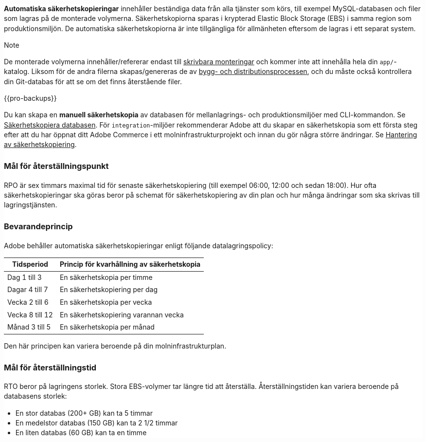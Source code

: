 **Automatiska säkerhetskopieringar** innehåller beständiga data från alla tjänster som körs, till exempel MySQL-databasen och filer som lagras på de monterade volymerna. Säkerhetskopiorna sparas i krypterad Elastic Block Storage (EBS) i samma region som produktionsmiljön. De automatiska säkerhetskopiorna är inte tillgängliga för allmänheten eftersom de lagras i ett separat system.

>[!NOTE]
>
>De monterade volymerna innehåller/refererar endast till [skrivbara monteringar](https://experienceleague.adobe.com/en/docs/commerce-cloud-service/user-guide/configure/app/properties/properties#mounts) och kommer inte att innehålla hela din `app/`-katalog. Liksom för de andra filerna skapas/genereras de av [bygg- och distributionsprocessen](https://experienceleague.adobe.com/en/docs/commerce-cloud-service/user-guide/architecture/pro-develop-deploy-workflow#deployment-workflow), och du måste också kontrollera din Git-databas för att se om det finns återstående filer.

{{pro-backups}}

Du kan skapa en **manuell säkerhetskopia** av databasen för mellanlagrings- och produktionsmiljöer med CLI-kommandon. Se [Säkerhetskopiera databasen](../storage/database-dump.md). För `integration`-miljöer rekommenderar Adobe att du skapar en säkerhetskopia som ett första steg efter att du har öppnat ditt Adobe Commerce i ett molninfrastrukturprojekt och innan du gör några större ändringar. Se [Hantering av säkerhetskopiering](../storage/snapshots.md).

### Mål för återställningspunkt

RPO är sex timmars maximal tid för senaste säkerhetskopiering (till exempel 06:00, 12:00 och sedan 18:00). Hur ofta säkerhetskopieringar ska göras beror på schemat för säkerhetskopiering av din plan och hur många ändringar som ska skrivas till lagringstjänsten.

### Bevarandeprincip

Adobe behåller automatiska säkerhetskopieringar enligt följande datalagringspolicy:

| Tidsperiod | Princip för kvarhållning av säkerhetskopia |
| ------------------ | ----------------------- |
| Dag 1 till 3 | En säkerhetskopia per timme |
| Dagar 4 till 7 | En säkerhetskopiering per dag |
| Vecka 2 till 6 | En säkerhetskopia per vecka |
| Vecka 8 till 12 | En säkerhetskopiering varannan vecka |
| Månad 3 till 5 | En säkerhetskopia per månad |

Den här principen kan variera beroende på din molninfrastrukturplan.

### Mål för återställningstid

RTO beror på lagringens storlek. Stora EBS-volymer tar längre tid att återställa. Återställningstiden kan variera beroende på databasens storlek:

- En stor databas (200+ GB) kan ta 5 timmar
- En medelstor databas (150 GB) kan ta 2 1/2 timmar
- En liten databas (60 GB) kan ta en timme

